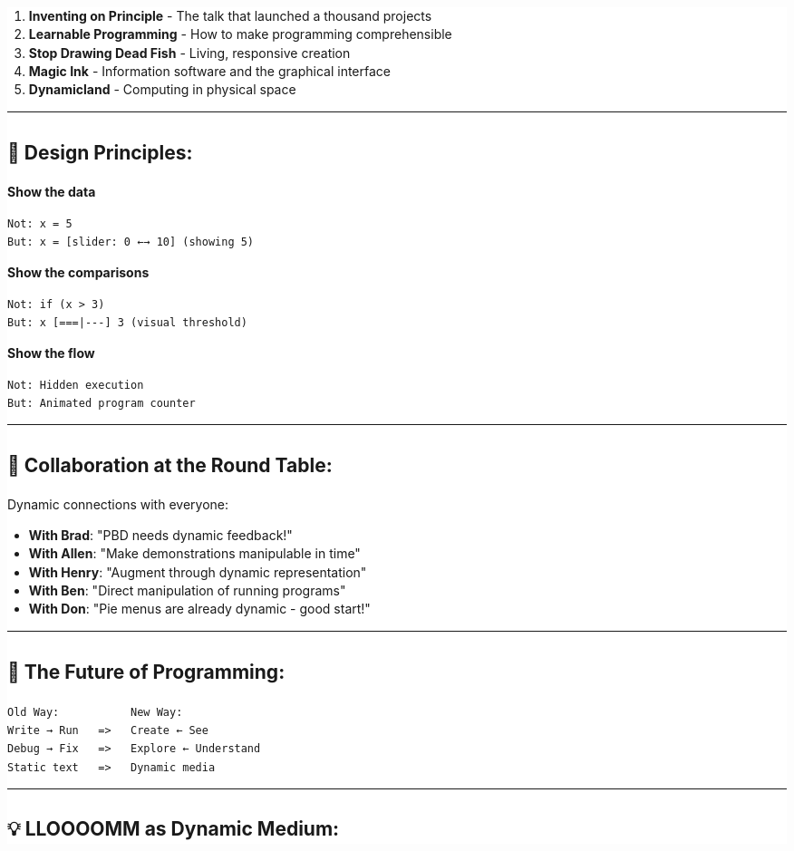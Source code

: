 1. **Inventing on Principle** - The talk that launched a thousand projects
2. **Learnable Programming** - How to make programming comprehensible
3. **Stop Drawing Dead Fish** - Living, responsive creation
4. **Magic Ink** - Information software and the graphical interface
5. **Dynamicland** - Computing in physical space

---

## 📐 Design Principles:

**Show the data**
```
Not: x = 5
But: x = [slider: 0 ←→ 10] (showing 5)
```

**Show the comparisons**
```
Not: if (x > 3)
But: x [===|---] 3 (visual threshold)
```

**Show the flow**
```
Not: Hidden execution
But: Animated program counter
```

---

## 🤝 Collaboration at the Round Table:

Dynamic connections with everyone:
- **With Brad**: "PBD needs dynamic feedback!"
- **With Allen**: "Make demonstrations manipulable in time"
- **With Henry**: "Augment through dynamic representation"
- **With Ben**: "Direct manipulation of running programs"
- **With Don**: "Pie menus are already dynamic - good start!"

---

## 🎪 The Future of Programming:

```
Old Way:           New Way:
Write → Run   =>   Create ← See
Debug → Fix   =>   Explore ← Understand
Static text   =>   Dynamic media
```

---

## 💡 LLOOOOMM as Dynamic Medium:
